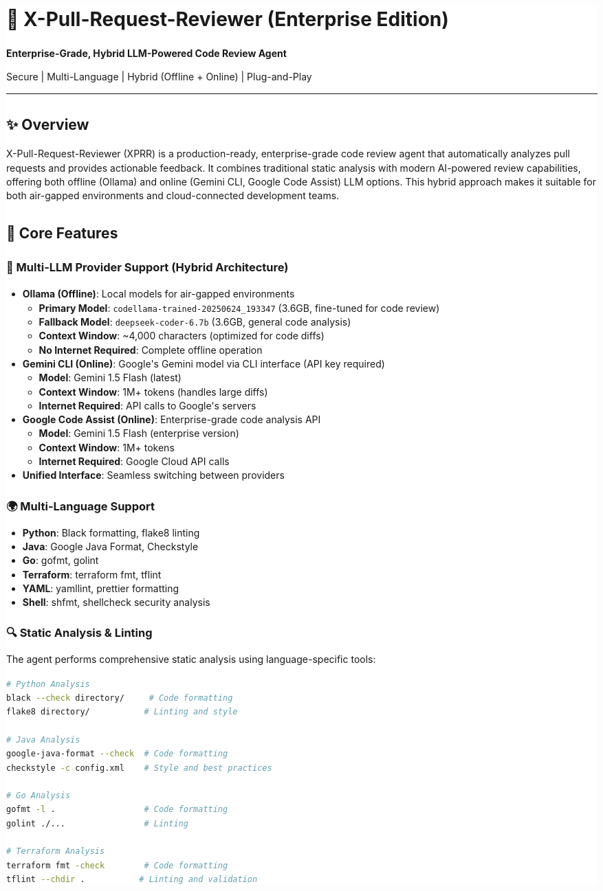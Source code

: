 # 🚀 X-Pull-Request-Reviewer (Enterprise Edition)

**Enterprise-Grade, Hybrid LLM-Powered Code Review Agent**

Secure | Multi-Language | Hybrid (Offline + Online) | Plug-and-Play

---

## ✨ Overview

X-Pull-Request-Reviewer (XPRR) is a production-ready, enterprise-grade code review agent that automatically analyzes pull requests and provides actionable feedback. It combines traditional static analysis with modern AI-powered review capabilities, offering both offline (Ollama) and online (Gemini CLI, Google Code Assist) LLM options. This hybrid approach makes it suitable for both air-gapped environments and cloud-connected development teams.

## 🎯 Core Features

### **🤖 Multi-LLM Provider Support (Hybrid Architecture)**
- **Ollama (Offline)**: Local models for air-gapped environments
  - **Primary Model**: `codellama-trained-20250624_193347` (3.6GB, fine-tuned for code review)
  - **Fallback Model**: `deepseek-coder-6.7b` (3.6GB, general code analysis)
  - **Context Window**: ~4,000 characters (optimized for code diffs)
  - **No Internet Required**: Complete offline operation
- **Gemini CLI (Online)**: Google's Gemini model via CLI interface (API key required)
  - **Model**: Gemini 1.5 Flash (latest)
  - **Context Window**: 1M+ tokens (handles large diffs)
  - **Internet Required**: API calls to Google's servers
- **Google Code Assist (Online)**: Enterprise-grade code analysis API
  - **Model**: Gemini 1.5 Flash (enterprise version)
  - **Context Window**: 1M+ tokens
  - **Internet Required**: Google Cloud API calls
- **Unified Interface**: Seamless switching between providers

### **🌍 Multi-Language Support**
- **Python**: Black formatting, flake8 linting
- **Java**: Google Java Format, Checkstyle
- **Go**: gofmt, golint
- **Terraform**: terraform fmt, tflint
- **YAML**: yamllint, prettier formatting
- **Shell**: shfmt, shellcheck security analysis

### **🔍 Static Analysis & Linting**
The agent performs comprehensive static analysis using language-specific tools:

```bash
# Python Analysis
black --check directory/     # Code formatting
flake8 directory/           # Linting and style

# Java Analysis  
google-java-format --check  # Code formatting
checkstyle -c config.xml    # Style and best practices

# Go Analysis
gofmt -l .                  # Code formatting
golint ./...                # Linting

# Terraform Analysis
terraform fmt -check        # Code formatting
tflint --chdir .           # Linting and validation

```